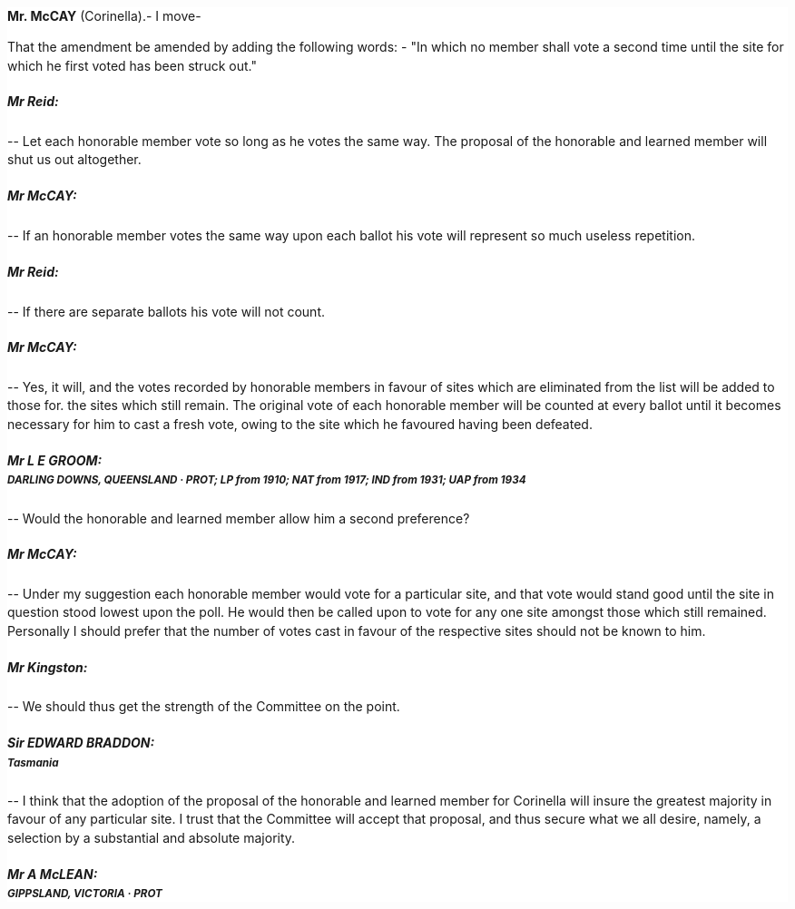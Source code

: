 
 **Mr. McCAY** (Corinella).- I move- 

That the amendment be amended by adding the following words: - "In which no member shall vote a second time until the site for which he first voted has been struck out." 

##### Mr Reid:

-- Let each honorable member vote so long as he votes the same way. The proposal of the honorable and learned member will shut us out altogether. 

##### Mr McCAY:

-- If an honorable member votes the same way upon each ballot his vote will represent so much useless repetition. 

##### Mr Reid:

-- If there are separate ballots his vote will not count. 

##### Mr McCAY:

-- Yes, it will, and the votes recorded by honorable members in favour of sites which are eliminated from the list will be added to those for. the sites which still remain. The original vote of each honorable member will be counted at every ballot until it becomes necessary for him to cast a fresh vote, owing to the site which he favoured having been defeated. 

##### Mr L E GROOM:<br><small class="text-muted">DARLING DOWNS, QUEENSLAND &middot; PROT; LP from 1910; NAT from 1917; IND from 1931; UAP from 1934</small>

-- Would the honorable and learned member allow him a second preference? 

##### Mr McCAY:

-- Under my suggestion each honorable member would vote for a particular site, and that vote would stand good until the site in question stood lowest upon the poll. He would then be called upon to vote for any one site amongst those which still remained. Personally I should prefer that the number of votes cast in favour of the respective sites should not be known to him. 

##### Mr Kingston:

-- We should thus get the strength of the Committee on the point. 

##### Sir EDWARD BRADDON:<br><small class="text-muted">Tasmania</small>

-- I think that the adoption of the proposal of the honorable and learned member for Corinella will insure the greatest majority in favour of any particular site. I trust that the Committee will accept that proposal, and thus secure what we all desire, namely, a selection by a substantial and absolute majority. 

##### Mr A McLEAN:<br><small class="text-muted">GIPPSLAND, VICTORIA &middot; PROT</small>
